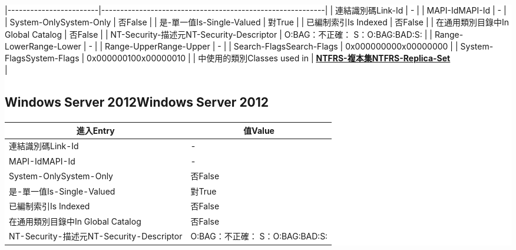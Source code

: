 |------------------------|-----------------------------------------------------------|
| <span data-ttu-id="8daa8-225">連結識別碼</span><span class="sxs-lookup"><span data-stu-id="8daa8-225">Link-Id</span></span>                | \-                                                        |
| <span data-ttu-id="8daa8-226">MAPI-Id</span><span class="sxs-lookup"><span data-stu-id="8daa8-226">MAPI-Id</span></span>                | \-                                                        |
| <span data-ttu-id="8daa8-227">System-Only</span><span class="sxs-lookup"><span data-stu-id="8daa8-227">System-Only</span></span>            | <span data-ttu-id="8daa8-228">否</span><span class="sxs-lookup"><span data-stu-id="8daa8-228">False</span></span>                                                     |
| <span data-ttu-id="8daa8-229">是-單一值</span><span class="sxs-lookup"><span data-stu-id="8daa8-229">Is-Single-Valued</span></span>       | <span data-ttu-id="8daa8-230">對</span><span class="sxs-lookup"><span data-stu-id="8daa8-230">True</span></span>                                                      |
| <span data-ttu-id="8daa8-231">已編制索引</span><span class="sxs-lookup"><span data-stu-id="8daa8-231">Is Indexed</span></span>             | <span data-ttu-id="8daa8-232">否</span><span class="sxs-lookup"><span data-stu-id="8daa8-232">False</span></span>                                                     |
| <span data-ttu-id="8daa8-233">在通用類別目錄中</span><span class="sxs-lookup"><span data-stu-id="8daa8-233">In Global Catalog</span></span>      | <span data-ttu-id="8daa8-234">否</span><span class="sxs-lookup"><span data-stu-id="8daa8-234">False</span></span>                                                     |
| <span data-ttu-id="8daa8-235">NT-Security-描述元</span><span class="sxs-lookup"><span data-stu-id="8daa8-235">NT-Security-Descriptor</span></span> | <span data-ttu-id="8daa8-236">O:BAG：不正確： S：</span><span class="sxs-lookup"><span data-stu-id="8daa8-236">O:BAG:BAD:S:</span></span>                                              |
| <span data-ttu-id="8daa8-237">Range-Lower</span><span class="sxs-lookup"><span data-stu-id="8daa8-237">Range-Lower</span></span>            | \-                                                        |
| <span data-ttu-id="8daa8-238">Range-Upper</span><span class="sxs-lookup"><span data-stu-id="8daa8-238">Range-Upper</span></span>            | \-                                                        |
| <span data-ttu-id="8daa8-239">Search-Flags</span><span class="sxs-lookup"><span data-stu-id="8daa8-239">Search-Flags</span></span>           | <span data-ttu-id="8daa8-240">0x00000000</span><span class="sxs-lookup"><span data-stu-id="8daa8-240">0x00000000</span></span>                                                |
| <span data-ttu-id="8daa8-241">System-Flags</span><span class="sxs-lookup"><span data-stu-id="8daa8-241">System-Flags</span></span>           | <span data-ttu-id="8daa8-242">0x00000010</span><span class="sxs-lookup"><span data-stu-id="8daa8-242">0x00000010</span></span>                                                |
| <span data-ttu-id="8daa8-243">中使用的類別</span><span class="sxs-lookup"><span data-stu-id="8daa8-243">Classes used in</span></span>        | [<span data-ttu-id="8daa8-244">**NTFRS-複本集**</span><span class="sxs-lookup"><span data-stu-id="8daa8-244">**NTFRS-Replica-Set**</span></span>](c-ntfrsreplicaset.md)<br/> |



## <a name="windows-server-2012"></a><span data-ttu-id="8daa8-245">Windows Server 2012</span><span class="sxs-lookup"><span data-stu-id="8daa8-245">Windows Server 2012</span></span>



| <span data-ttu-id="8daa8-246">進入</span><span class="sxs-lookup"><span data-stu-id="8daa8-246">Entry</span></span> | <span data-ttu-id="8daa8-247">值</span><span class="sxs-lookup"><span data-stu-id="8daa8-247">Value</span></span> |
|------------------------|-----------------------------------------------------------|
| <span data-ttu-id="8daa8-248">連結識別碼</span><span class="sxs-lookup"><span data-stu-id="8daa8-248">Link-Id</span></span>                | \-                                                        |
| <span data-ttu-id="8daa8-249">MAPI-Id</span><span class="sxs-lookup"><span data-stu-id="8daa8-249">MAPI-Id</span></span>                | \-                                                        |
| <span data-ttu-id="8daa8-250">System-Only</span><span class="sxs-lookup"><span data-stu-id="8daa8-250">System-Only</span></span>            | <span data-ttu-id="8daa8-251">否</span><span class="sxs-lookup"><span data-stu-id="8daa8-251">False</span></span>                                                     |
| <span data-ttu-id="8daa8-252">是-單一值</span><span class="sxs-lookup"><span data-stu-id="8daa8-252">Is-Single-Valued</span></span>       | <span data-ttu-id="8daa8-253">對</span><span class="sxs-lookup"><span data-stu-id="8daa8-253">True</span></span>                                                      |
| <span data-ttu-id="8daa8-254">已編制索引</span><span class="sxs-lookup"><span data-stu-id="8daa8-254">Is Indexed</span></span>             | <span data-ttu-id="8daa8-255">否</span><span class="sxs-lookup"><span data-stu-id="8daa8-255">False</span></span>                                                     |
| <span data-ttu-id="8daa8-256">在通用類別目錄中</span><span class="sxs-lookup"><span data-stu-id="8daa8-256">In Global Catalog</span></span>      | <span data-ttu-id="8daa8-257">否</span><span class="sxs-lookup"><span data-stu-id="8daa8-257">False</span></span>                                                     |
| <span data-ttu-id="8daa8-258">NT-Security-描述元</span><span class="sxs-lookup"><span data-stu-id="8daa8-258">NT-Security-Descriptor</span></span> | <span data-ttu-id="8daa8-259">O:BAG：不正確： S：</span><span class="sxs-lookup"><span data-stu-id="8daa8-259">O:BAG:BAD:S:</span></span>                                              |